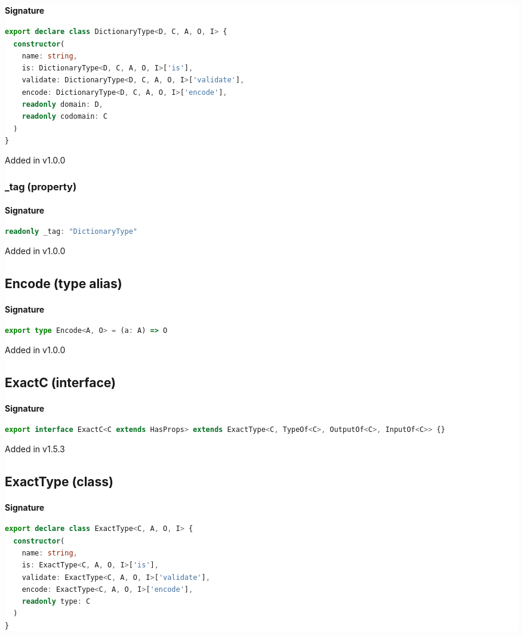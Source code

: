 **Signature**

```ts
export declare class DictionaryType<D, C, A, O, I> {
  constructor(
    name: string,
    is: DictionaryType<D, C, A, O, I>['is'],
    validate: DictionaryType<D, C, A, O, I>['validate'],
    encode: DictionaryType<D, C, A, O, I>['encode'],
    readonly domain: D,
    readonly codomain: C
  )
}
```

Added in v1.0.0

### \_tag (property)

**Signature**

```ts
readonly _tag: "DictionaryType"
```

Added in v1.0.0

## Encode (type alias)

**Signature**

```ts
export type Encode<A, O> = (a: A) => O
```

Added in v1.0.0

## ExactC (interface)

**Signature**

```ts
export interface ExactC<C extends HasProps> extends ExactType<C, TypeOf<C>, OutputOf<C>, InputOf<C>> {}
```

Added in v1.5.3

## ExactType (class)

**Signature**

```ts
export declare class ExactType<C, A, O, I> {
  constructor(
    name: string,
    is: ExactType<C, A, O, I>['is'],
    validate: ExactType<C, A, O, I>['validate'],
    encode: ExactType<C, A, O, I>['encode'],
    readonly type: C
  )
}
```


  [key: string]: Any
  [key: string]: Mixed
